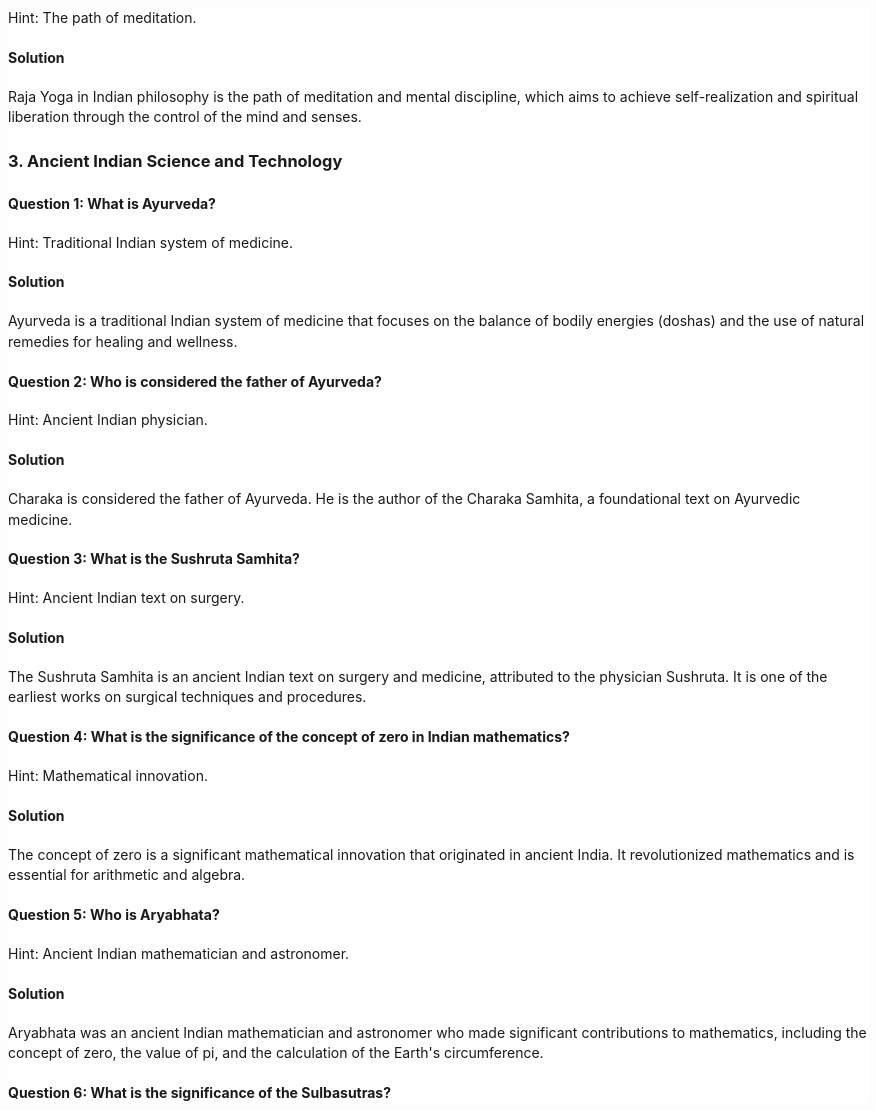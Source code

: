 Hint: The path of meditation.

#### Solution

Raja Yoga in Indian philosophy is the path of meditation and mental discipline, which aims to achieve self-realization and spiritual liberation through the control of the mind and senses.

### 3. Ancient Indian Science and Technology

#### Question 1: What is Ayurveda?

Hint: Traditional Indian system of medicine.

#### Solution

Ayurveda is a traditional Indian system of medicine that focuses on the balance of bodily energies (doshas) and the use of natural remedies for healing and wellness.

#### Question 2: Who is considered the father of Ayurveda?

Hint: Ancient Indian physician.

#### Solution

Charaka is considered the father of Ayurveda. He is the author of the Charaka Samhita, a foundational text on Ayurvedic medicine.

#### Question 3: What is the Sushruta Samhita?

Hint: Ancient Indian text on surgery.

#### Solution

The Sushruta Samhita is an ancient Indian text on surgery and medicine, attributed to the physician Sushruta. It is one of the earliest works on surgical techniques and procedures.

#### Question 4: What is the significance of the concept of zero in Indian mathematics?

Hint: Mathematical innovation.

#### Solution

The concept of zero is a significant mathematical innovation that originated in ancient India. It revolutionized mathematics and is essential for arithmetic and algebra.

#### Question 5: Who is Aryabhata?

Hint: Ancient Indian mathematician and astronomer.

#### Solution

Aryabhata was an ancient Indian mathematician and astronomer who made significant contributions to mathematics, including the concept of zero, the value of pi, and the calculation of the Earth's circumference.

#### Question 6: What is the significance of the Sulbasutras?
